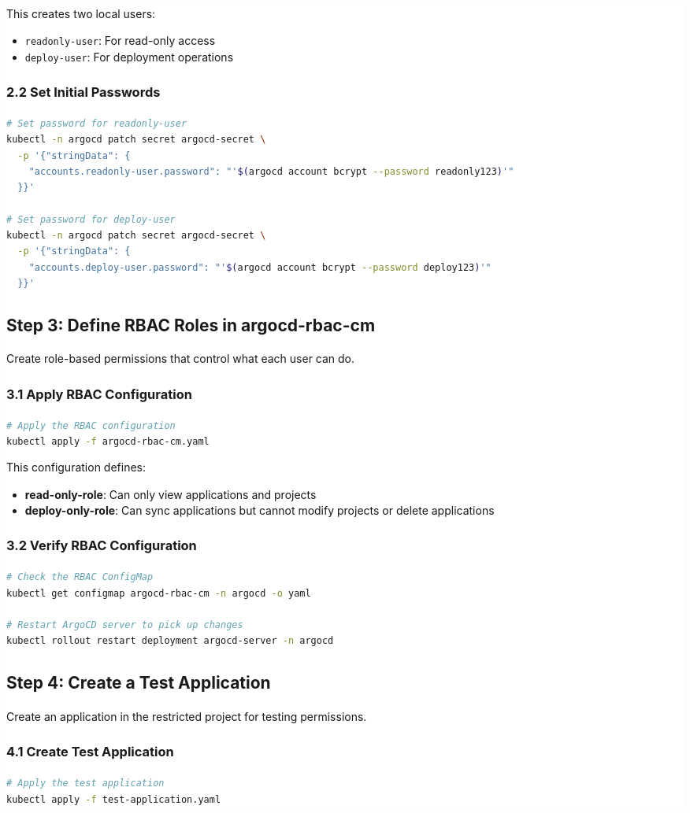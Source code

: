 This creates two local users:
- `readonly-user`: For read-only access
- `deploy-user`: For deployment operations

### 2.2 Set Initial Passwords

```bash
# Set password for readonly-user
kubectl -n argocd patch secret argocd-secret \
  -p '{"stringData": {
    "accounts.readonly-user.password": "'$(argocd account bcrypt --password readonly123)'"
  }}'

# Set password for deploy-user
kubectl -n argocd patch secret argocd-secret \
  -p '{"stringData": {
    "accounts.deploy-user.password": "'$(argocd account bcrypt --password deploy123)'"
  }}'
```

## Step 3: Define RBAC Roles in argocd-rbac-cm

Create role-based permissions that control what each user can do.

### 3.1 Apply RBAC Configuration

```bash
# Apply the RBAC configuration
kubectl apply -f argocd-rbac-cm.yaml
```

This configuration defines:
- **read-only-role**: Can only view applications and projects
- **deploy-only-role**: Can sync applications but cannot modify projects or delete applications

### 3.2 Verify RBAC Configuration

```bash
# Check the RBAC ConfigMap
kubectl get configmap argocd-rbac-cm -n argocd -o yaml

# Restart ArgoCD server to pick up changes
kubectl rollout restart deployment argocd-server -n argocd
```

## Step 4: Create a Test Application

Create an application in the restricted project for testing permissions.

### 4.1 Create Test Application

```bash
# Apply the test application
kubectl apply -f test-application.yaml
```
